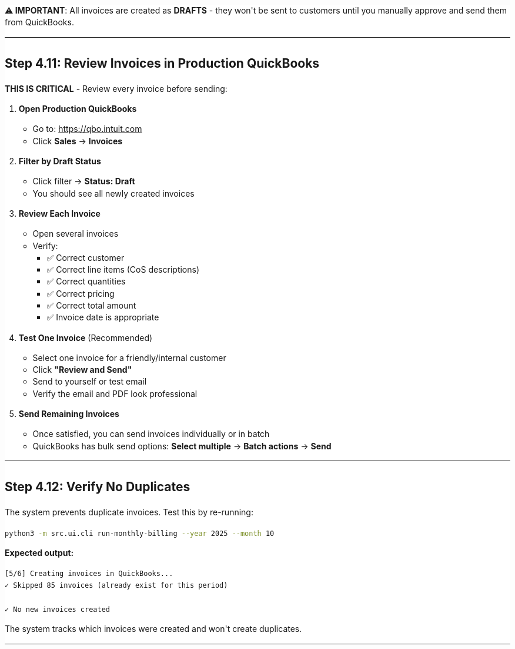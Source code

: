 **⚠️ IMPORTANT**: All invoices are created as **DRAFTS** - they won't be sent to customers until you manually approve and send them from QuickBooks.

---

## Step 4.11: Review Invoices in Production QuickBooks

**THIS IS CRITICAL** - Review every invoice before sending:

1. **Open Production QuickBooks**
   - Go to: https://qbo.intuit.com
   - Click **Sales** → **Invoices**

2. **Filter by Draft Status**
   - Click filter → **Status: Draft**
   - You should see all newly created invoices

3. **Review Each Invoice**
   - Open several invoices
   - Verify:
     - ✅ Correct customer
     - ✅ Correct line items (CoS descriptions)
     - ✅ Correct quantities
     - ✅ Correct pricing
     - ✅ Correct total amount
     - ✅ Invoice date is appropriate

4. **Test One Invoice** (Recommended)
   - Select one invoice for a friendly/internal customer
   - Click **"Review and Send"**
   - Send to yourself or test email
   - Verify the email and PDF look professional

5. **Send Remaining Invoices**
   - Once satisfied, you can send invoices individually or in batch
   - QuickBooks has bulk send options: **Select multiple** → **Batch actions** → **Send**

---

## Step 4.12: Verify No Duplicates

The system prevents duplicate invoices. Test this by re-running:

```bash
python3 -m src.ui.cli run-monthly-billing --year 2025 --month 10
```

**Expected output:**
```
[5/6] Creating invoices in QuickBooks...
✓ Skipped 85 invoices (already exist for this period)

✓ No new invoices created
```

The system tracks which invoices were created and won't create duplicates.

---